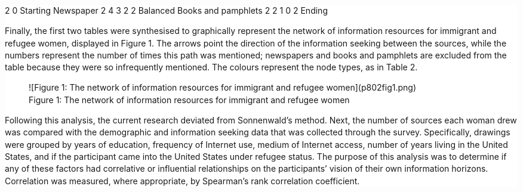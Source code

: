<td style="text-align:center">2</td>

<td style="text-align:center">0</td>

<td style="text-align:center">Starting</td>

</tr>

<tr>

<td>Newspaper</td>

<td style="text-align:center">2</td>

<td style="text-align:center">4</td>

<td style="text-align:center">3</td>

<td style="text-align:center">2</td>

<td style="text-align:center">2</td>

<td style="text-align:center; background-color:#F7FFA0;">Balanced</td>

</tr>

<tr>

<td>Books and pamphlets</td>

<td style="text-align:center">2</td>

<td style="text-align:center">2</td>

<td style="text-align:center">1</td>

<td style="text-align:center">0</td>

<td style="text-align:center">2</td>

<td style="text-align:center">Ending</td>

</tr>

</tbody>

</table>

Finally, the first two tables were synthesised to graphically represent the network of information resources for immigrant and refugee women, displayed in Figure 1\. The arrows point the direction of the information seeking between the sources, while the numbers represent the number of times this path was mentioned; newspapers and books and pamphlets are excluded from the table because they were so infrequently mentioned. The colours represent the node types, as in Table 2\.

<figure class="centre">![Figure 1: The network of information resources for immigrant and refugee women](p802fig1.png)

<figcaption>  
Figure 1: The network of information resources for immigrant and refugee women</figcaption>

</figure>

Following this analysis, the current research deviated from Sonnenwald’s method. Next, the number of sources each woman drew was compared with the demographic and information seeking data that was collected through the survey. Specifically, drawings were grouped by years of education, frequency of Internet use, medium of Internet access, number of years living in the United States, and if the participant came into the United States under refugee status. The purpose of this analysis was to determine if any of these factors had correlative or influential relationships on the participants’ vision of their own information horizons. Correlation was measured, where appropriate, by Spearman’s rank correlation coefficient.
